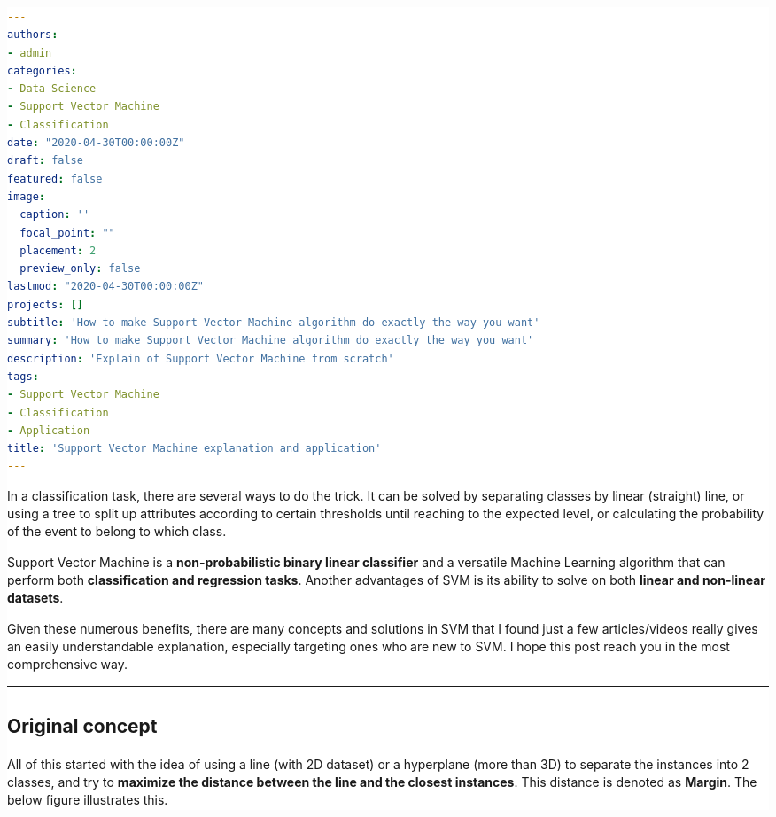 ```yaml
---
authors:
- admin
categories:
- Data Science
- Support Vector Machine
- Classification
date: "2020-04-30T00:00:00Z"
draft: false
featured: false
image:
  caption: ''
  focal_point: ""
  placement: 2
  preview_only: false
lastmod: "2020-04-30T00:00:00Z"
projects: []
subtitle: 'How to make Support Vector Machine algorithm do exactly the way you want'
summary: 'How to make Support Vector Machine algorithm do exactly the way you want'
description: 'Explain of Support Vector Machine from scratch'
tags:
- Support Vector Machine
- Classification
- Application
title: 'Support Vector Machine explanation and application'
---
```


In a classification task, there are several ways to do the trick. It can be solved by separating classes by linear (straight) line, or using a tree to split up attributes according to certain thresholds until reaching to the expected level, or calculating the probability of the event to belong to which class.

Support Vector Machine is a **non-probabilistic binary linear classifier** and a versatile Machine Learning algorithm that can perform both **classification and regression tasks**. Another advantages of SVM is its ability to solve on both **linear and non-linear datasets**.

Given these numerous benefits, there are many concepts and solutions in SVM that I found just a few articles/videos really gives an easily understandable explanation, especially targeting ones who are new to SVM. I hope this post reach you in the most comprehensive way.

---

## Original concept

All of this started with the idea of using a line (with 2D dataset) or a hyperplane (more than 3D) to separate the instances into 2 classes, and try to **maximize the distance between the line and the closest instances**. This distance is denoted as **Margin**. The below figure illustrates this.

<figure>